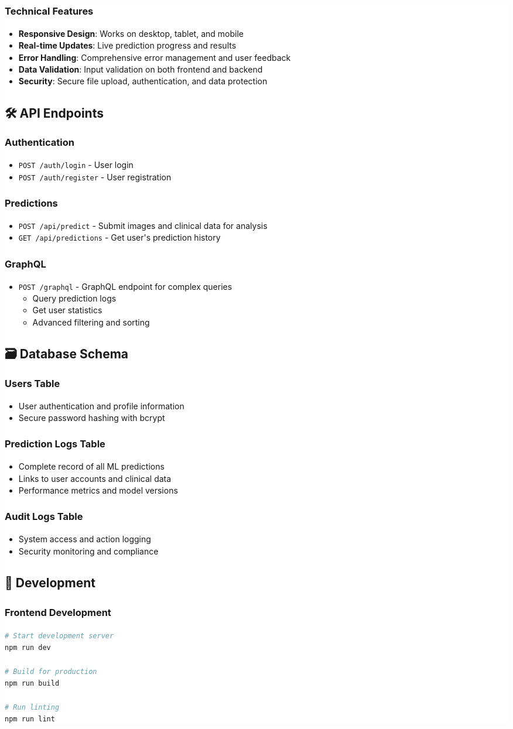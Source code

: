 ### Technical Features
- **Responsive Design**: Works on desktop, tablet, and mobile
- **Real-time Updates**: Live prediction progress and results
- **Error Handling**: Comprehensive error management and user feedback
- **Data Validation**: Input validation on both frontend and backend
- **Security**: Secure file upload, authentication, and data protection

## 🛠️ API Endpoints

### Authentication
- `POST /auth/login` - User login
- `POST /auth/register` - User registration

### Predictions
- `POST /api/predict` - Submit images and clinical data for analysis
- `GET /api/predictions` - Get user's prediction history

### GraphQL
- `POST /graphql` - GraphQL endpoint for complex queries
  - Query prediction logs
  - Get user statistics
  - Advanced filtering and sorting

## 🗃️ Database Schema

### Users Table
- User authentication and profile information
- Secure password hashing with bcrypt

### Prediction Logs Table
- Complete record of all ML predictions
- Links to user accounts and clinical data
- Performance metrics and model versions

### Audit Logs Table
- System access and action logging
- Security monitoring and compliance

## 🔧 Development

### Frontend Development
```bash
# Start development server
npm run dev

# Build for production
npm run build

# Run linting
npm run lint
```
